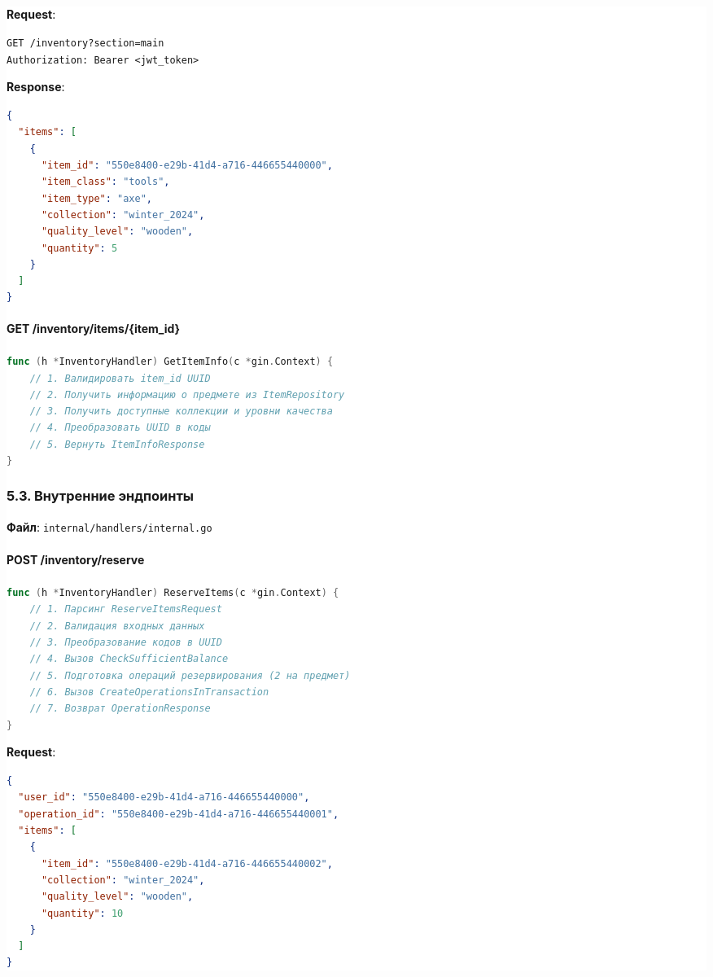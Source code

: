 **Request**:
```
GET /inventory?section=main
Authorization: Bearer <jwt_token>
```

**Response**:
```json
{
  "items": [
    {
      "item_id": "550e8400-e29b-41d4-a716-446655440000",
      "item_class": "tools",
      "item_type": "axe",
      "collection": "winter_2024",
      "quality_level": "wooden",
      "quantity": 5
    }
  ]
}
```

#### GET /inventory/items/{item_id}
```go
func (h *InventoryHandler) GetItemInfo(c *gin.Context) {
    // 1. Валидировать item_id UUID
    // 2. Получить информацию о предмете из ItemRepository
    // 3. Получить доступные коллекции и уровни качества
    // 4. Преобразовать UUID в коды
    // 5. Вернуть ItemInfoResponse
}
```

### 5.3. Внутренние эндпоинты
**Файл**: `internal/handlers/internal.go`

#### POST /inventory/reserve
```go
func (h *InventoryHandler) ReserveItems(c *gin.Context) {
    // 1. Парсинг ReserveItemsRequest
    // 2. Валидация входных данных
    // 3. Преобразование кодов в UUID
    // 4. Вызов CheckSufficientBalance
    // 5. Подготовка операций резервирования (2 на предмет)
    // 6. Вызов CreateOperationsInTransaction
    // 7. Возврат OperationResponse
}
```

**Request**:
```json
{
  "user_id": "550e8400-e29b-41d4-a716-446655440000",
  "operation_id": "550e8400-e29b-41d4-a716-446655440001",
  "items": [
    {
      "item_id": "550e8400-e29b-41d4-a716-446655440002",
      "collection": "winter_2024",
      "quality_level": "wooden",
      "quantity": 10
    }
  ]
}
```
